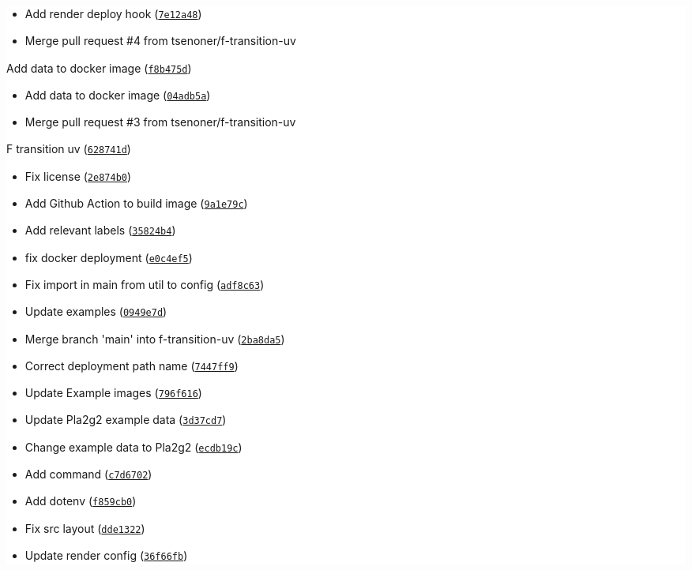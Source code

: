 * Add render deploy hook ([`7e12a48`](https://github.com/tsenoner/ProtSpace/commit/7e12a48cf36b37b54ef03d8b40e8218e358496c4))

* Merge pull request #4 from tsenoner/f-transition-uv

Add data to docker image ([`f8b475d`](https://github.com/tsenoner/ProtSpace/commit/f8b475da9dc36d8850d4dc6e7db1d1958b806301))

* Add data to docker image ([`04adb5a`](https://github.com/tsenoner/ProtSpace/commit/04adb5a51a3301f478b854045b398d36197fbd14))

* Merge pull request #3 from tsenoner/f-transition-uv

F transition uv ([`628741d`](https://github.com/tsenoner/ProtSpace/commit/628741ddbca0f4e0d5ea759f21359b26d3e81ddf))

* Fix license ([`2e874b0`](https://github.com/tsenoner/ProtSpace/commit/2e874b0926d8eac9b73ea4b81151bbe0ee5167f0))

* Add Github Action to build image ([`9a1e79c`](https://github.com/tsenoner/ProtSpace/commit/9a1e79c8d4ed5ddcd3866e76fd6953aed09a0270))

* Add relevant labels ([`35824b4`](https://github.com/tsenoner/ProtSpace/commit/35824b4efdfd527f74dbb1de75ccbdff68d0ccf2))

* fix docker deployment ([`e0c4ef5`](https://github.com/tsenoner/ProtSpace/commit/e0c4ef51816bfad8ffc67eba1055ffcc30c255aa))

* Fix import in main from util to config ([`adf8c63`](https://github.com/tsenoner/ProtSpace/commit/adf8c63710eb3cfcbbad8696035f8abfe995c4eb))

* Update examples ([`0949e7d`](https://github.com/tsenoner/ProtSpace/commit/0949e7d3e777befa7c882acc6057878772f0fdf0))

* Merge branch 'main' into f-transition-uv ([`2ba8da5`](https://github.com/tsenoner/ProtSpace/commit/2ba8da55b500a0af7ad1bf5ab0a68525e339d4bd))

* Correct deployment path name ([`7447ff9`](https://github.com/tsenoner/ProtSpace/commit/7447ff95e831a1b50c7b3cc256895e9e661e9de5))

* Update Example images ([`796f616`](https://github.com/tsenoner/ProtSpace/commit/796f6168ec6888e9babd9057d559d2c3881153b2))

* Update Pla2g2 example data ([`3d37cd7`](https://github.com/tsenoner/ProtSpace/commit/3d37cd71a46f6b956d99d5f53090c004f75c45d6))

* Change example data to Pla2g2 ([`ecdb19c`](https://github.com/tsenoner/ProtSpace/commit/ecdb19c27f20cc86ceea476acb01949bb3319df1))

* Add command ([`c7d6702`](https://github.com/tsenoner/ProtSpace/commit/c7d6702abcb0de7beb0b31607996835d62d7a1bb))

* Add dotenv ([`f859cb0`](https://github.com/tsenoner/ProtSpace/commit/f859cb094330d4d63445ae9da8067ebd8372001e))

* Fix src layout ([`dde1322`](https://github.com/tsenoner/ProtSpace/commit/dde13222626f3623a7eecd3a214278c5e81a1cf4))

* Update render config ([`36f66fb`](https://github.com/tsenoner/ProtSpace/commit/36f66fbf00821a945db062d2fa6257cf9fa114a6))
